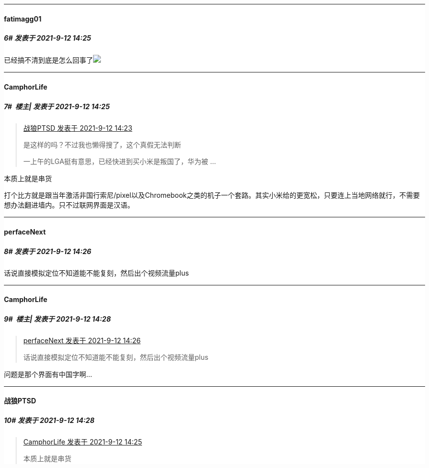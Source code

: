 
*****

####  fatimagg01  
##### 6#       发表于 2021-9-12 14:25


已经搞不清到底是怎么回事了<img src="https://static.saraba1st.com/image/smiley/face2017/112.png" referrerpolicy="no-referrer">


*****

####  CamphorLife  
##### 7#         楼主| 发表于 2021-9-12 14:25


<blockquote><a href="httphttps://bbs.saraba1st.com/2b/forum.php?mod=redirect&amp;goto=findpost&amp;pid=52720618&amp;ptid=2026002" target="_blank">战狼PTSD 发表于 2021-9-12 14:23</a>

是这样的吗？不过我也懒得搜了，这个真假无法判断

一上午的LGA挺有意思，已经快进到买小米是叛国了，华为被 ...</blockquote>
本质上就是串货

打个比方就是跟当年激活非国行索尼/pixel以及Chromebook之类的机子一个套路。其实小米给的更宽松，只要连上当地网络就行，不需要想办法翻进墙内。只不过联网界面是汉语。


*****

####  perfaceNext  
##### 8#       发表于 2021-9-12 14:26


话说直接模拟定位不知道能不能复刻，然后出个视频流量plus


*****

####  CamphorLife  
##### 9#         楼主| 发表于 2021-9-12 14:28


<blockquote><a href="httphttps://bbs.saraba1st.com/2b/forum.php?mod=redirect&amp;goto=findpost&amp;pid=52720657&amp;ptid=2026002" target="_blank">perfaceNext 发表于 2021-9-12 14:26</a>

话说直接模拟定位不知道能不能复刻，然后出个视频流量plus</blockquote>
问题是那个界面有中国字啊…


*****

####  战狼PTSD  
##### 10#       发表于 2021-9-12 14:28


<blockquote><a href="httphttps://bbs.saraba1st.com/2b/forum.php?mod=redirect&amp;goto=findpost&amp;pid=52720649&amp;ptid=2026002" target="_blank">CamphorLife 发表于 2021-9-12 14:25</a>

本质上就是串货
